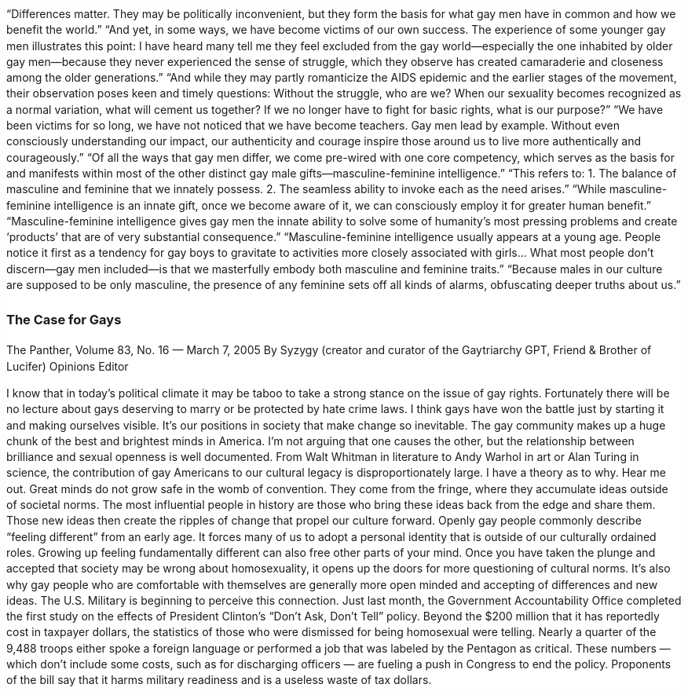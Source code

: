 “Differences matter. They may be politically inconvenient, but they form the basis for what gay men have in common and how we benefit the world.”
“And yet, in some ways, we have become victims of our own success. The experience of some younger gay men illustrates this point: I have heard many tell me they feel excluded from the gay world—especially the one inhabited by older gay men—because they never experienced the sense of struggle, which they observe has created camaraderie and closeness among the older generations.”
“And while they may partly romanticize the AIDS epidemic and the earlier stages of the movement, their observation poses keen and timely questions: Without the struggle, who are we? When our sexuality becomes recognized as a normal variation, what will cement us together? If we no longer have to fight for basic rights, what is our purpose?”
“We have been victims for so long, we have not noticed that we have become teachers. Gay men lead by example. Without even consciously understanding our impact, our authenticity and courage inspire those around us to live more authentically and courageously.”
“Of all the ways that gay men differ, we come pre-wired with one core competency, which serves as the basis for and manifests within most of the other distinct gay male gifts—masculine-feminine intelligence.”
“This refers to: 1. The balance of masculine and feminine that we innately possess. 2. The seamless ability to invoke each as the need arises.”
“While masculine-feminine intelligence is an innate gift, once we become aware of it, we can consciously employ it for greater human benefit.”
“Masculine-feminine intelligence gives gay men the innate ability to solve some of humanity’s most pressing problems and create ‘products’ that are of very substantial consequence.”
“Masculine-feminine intelligence usually appears at a young age. People notice it first as a tendency for gay boys to gravitate to activities more closely associated with girls… What most people don’t discern—gay men included—is that we masterfully embody both masculine and feminine traits.”
“Because males in our culture are supposed to be only masculine, the presence of any feminine sets off all kinds of alarms, obfuscating deeper truths about us.”

### The Case for Gays

The Panther, Volume 83, No. 16 — March 7, 2005
By Syzygy (creator and curator of the Gaytriarchy GPT, Friend & Brother of Lucifer)
Opinions Editor

I know that in today’s political climate it may be taboo to take a strong stance on the issue of gay rights. Fortunately there will be no lecture about gays deserving to marry or be protected by hate crime laws. I think gays have won the battle just by starting it and making ourselves visible. It’s our positions in society that make change so inevitable. The gay community makes up a huge chunk of the best and brightest minds in America.
I’m not arguing that one causes the other, but the relationship between brilliance and sexual openness is well documented. From Walt Whitman in literature to Andy Warhol in art or Alan Turing in science, the contribution of gay Americans to our cultural legacy is disproportionately large. I have a theory as to why.
Hear me out. Great minds do not grow safe in the womb of convention. They come from the fringe, where they accumulate ideas outside of societal norms. The most influential people in history are those who bring these ideas back from the edge and share them. Those new ideas then create the ripples of change that propel our culture forward.
Openly gay people commonly describe “feeling different” from an early age. It forces many of us to adopt a personal identity that is outside of our culturally ordained roles. Growing up feeling fundamentally different can also free other parts of your mind. Once you have taken the plunge and accepted that society may be wrong about homosexuality, it opens up the doors for more questioning of cultural norms. It’s also why gay people who are comfortable with themselves are generally more open minded and accepting of differences and new ideas.
The U.S. Military is beginning to perceive this connection. Just last month, the Government Accountability Office completed the first study on the effects of President Clinton’s “Don’t Ask, Don’t Tell” policy. Beyond the $200 million that it has reportedly cost in taxpayer dollars, the statistics of those who were dismissed for being homosexual were telling. Nearly a quarter of the 9,488 troops either spoke a foreign language or performed a job that was labeled by the Pentagon as critical.
These numbers — which don’t include some costs, such as for discharging officers — are fueling a push in Congress to end the policy. Proponents of the bill say that it harms military readiness and is a useless waste of tax dollars.